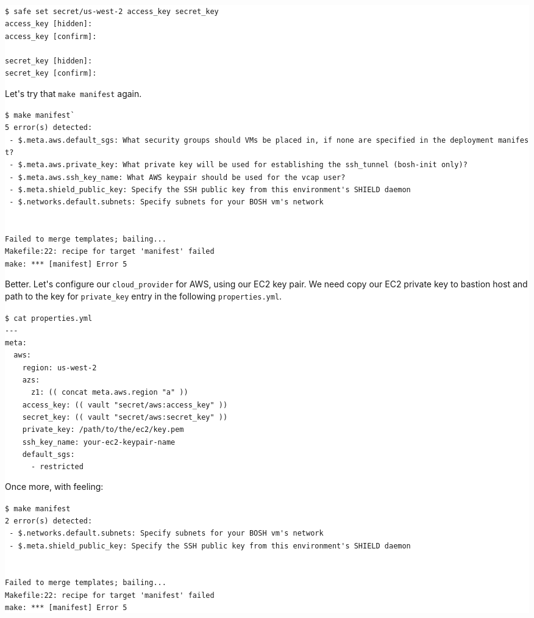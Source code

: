 ```
$ safe set secret/us-west-2 access_key secret_key
access_key [hidden]:
access_key [confirm]:

secret_key [hidden]:
secret_key [confirm]:

```

Let's try that `make manifest` again.

```
$ make manifest`
5 error(s) detected:
 - $.meta.aws.default_sgs: What security groups should VMs be placed in, if none are specified in the deployment manifest?
 - $.meta.aws.private_key: What private key will be used for establishing the ssh_tunnel (bosh-init only)?
 - $.meta.aws.ssh_key_name: What AWS keypair should be used for the vcap user?
 - $.meta.shield_public_key: Specify the SSH public key from this environment's SHIELD daemon
 - $.networks.default.subnets: Specify subnets for your BOSH vm's network


Failed to merge templates; bailing...
Makefile:22: recipe for target 'manifest' failed
make: *** [manifest] Error 5
```

Better. Let's configure our `cloud_provider` for AWS, using our EC2
key pair. We need copy our EC2 private key to bastion host and path to the key
for `private_key` entry in the following `properties.yml`.

```
$ cat properties.yml
---
meta:
  aws:
    region: us-west-2
    azs:
      z1: (( concat meta.aws.region "a" ))
    access_key: (( vault "secret/aws:access_key" ))
    secret_key: (( vault "secret/aws:secret_key" ))
    private_key: /path/to/the/ec2/key.pem
    ssh_key_name: your-ec2-keypair-name
    default_sgs:
      - restricted
```

Once more, with feeling:

```
$ make manifest
2 error(s) detected:
 - $.networks.default.subnets: Specify subnets for your BOSH vm's network
 - $.meta.shield_public_key: Specify the SSH public key from this environment's SHIELD daemon


Failed to merge templates; bailing...
Makefile:22: recipe for target 'manifest' failed
make: *** [manifest] Error 5
```
